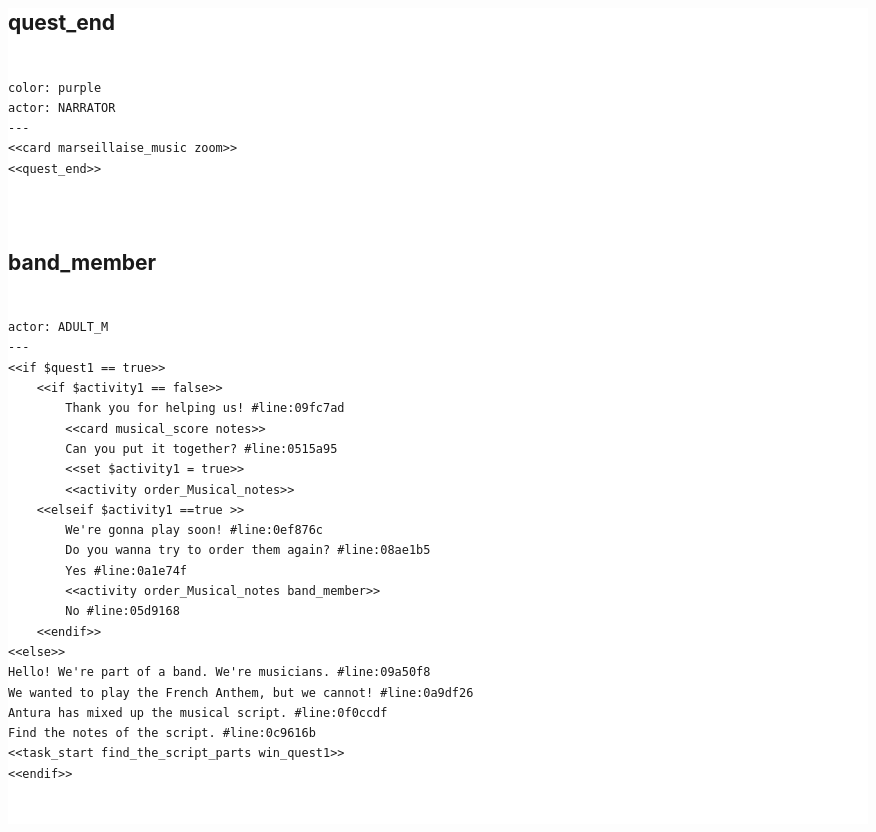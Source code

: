 ## quest_end

<div class="yarn-node" data-title="quest_end">
<pre class="yarn-code" style="--node-color:purple"><code>
<span class="yarn-header-dim">color: purple</span>
<span class="yarn-header-dim">actor: NARRATOR</span>
<span class="yarn-header-dim">---</span>
<span class="yarn-cmd">&lt;&lt;card marseillaise_music zoom&gt;&gt;</span>
<span class="yarn-cmd">&lt;&lt;quest_end&gt;&gt;</span>

</code>
</pre>
</div>

<a id="ys-node-band-member"></a>

## band_member

<div class="yarn-node" data-title="band_member">
<pre class="yarn-code"><code>
<span class="yarn-header-dim">actor: ADULT_M</span>
<span class="yarn-header-dim">---</span>
<span class="yarn-cmd">&lt;&lt;if $quest1 == true&gt;&gt;</span>
    <span class="yarn-cmd">&lt;&lt;if $activity1 == false&gt;&gt;</span>
<span class="yarn-line">        Thank you for helping us!</span> <span class="yarn-meta">#line:09fc7ad</span>
        <span class="yarn-cmd">&lt;&lt;card musical_score notes&gt;&gt;</span>
<span class="yarn-line">        Can you put it together?</span> <span class="yarn-meta">#line:0515a95</span>
        <span class="yarn-cmd">&lt;&lt;set $activity1 = true&gt;&gt;</span>
        <span class="yarn-cmd">&lt;&lt;activity order_Musical_notes&gt;&gt;</span>
    <span class="yarn-cmd">&lt;&lt;elseif $activity1 ==true &gt;&gt;</span>
<span class="yarn-line">        We're gonna play soon!</span> <span class="yarn-meta">#line:0ef876c </span>
<span class="yarn-line">        Do you wanna try to order them again?</span> <span class="yarn-meta">#line:08ae1b5 </span>
<span class="yarn-line">        Yes</span> <span class="yarn-meta">#line:0a1e74f </span>
        <span class="yarn-cmd">&lt;&lt;activity order_Musical_notes band_member&gt;&gt;</span>
<span class="yarn-line">        No</span> <span class="yarn-meta">#line:05d9168 </span>
    <span class="yarn-cmd">&lt;&lt;endif&gt;&gt;</span>
<span class="yarn-cmd">&lt;&lt;else&gt;&gt;</span>
<span class="yarn-line">Hello! We're part of a band. We're musicians.</span> <span class="yarn-meta">#line:09a50f8 </span>
<span class="yarn-line">We wanted to play the French Anthem, but we cannot!</span> <span class="yarn-meta">#line:0a9df26 </span>
<span class="yarn-line">Antura has mixed up the musical script.</span> <span class="yarn-meta">#line:0f0ccdf </span>
<span class="yarn-line">Find the notes of the script.</span> <span class="yarn-meta">#line:0c9616b </span>
<span class="yarn-cmd">&lt;&lt;task_start find_the_script_parts win_quest1&gt;&gt;</span>
<span class="yarn-cmd">&lt;&lt;endif&gt;&gt;</span>
